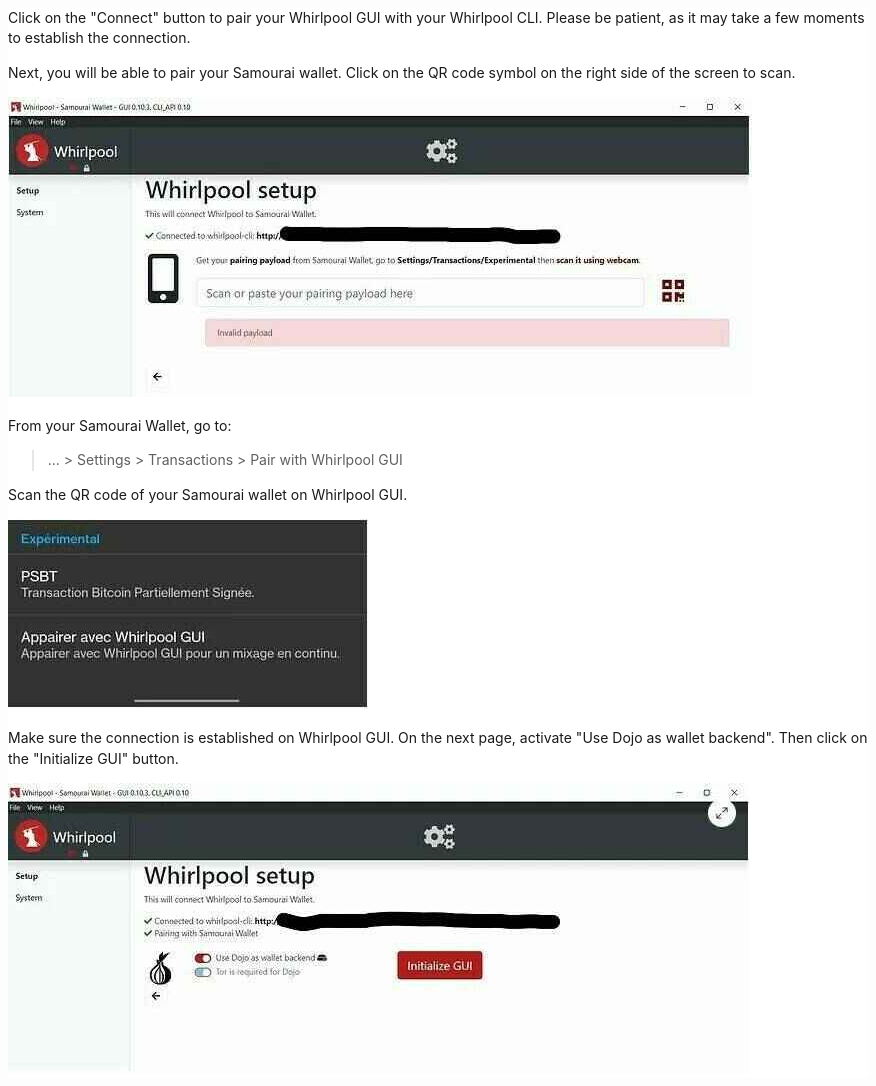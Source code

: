 Click on the "Connect" button to pair your Whirlpool GUI with your Whirlpool CLI. Please be patient, as it may take a few moments to establish the connection.

Next, you will be able to pair your Samourai wallet. Click on the QR code symbol on the right side of the screen to scan.

![Connecting Whirlpool GUI to Samourai wallet](assets/34.JPEG)

From your Samourai Wallet, go to:

> ... > Settings > Transactions > Pair with Whirlpool GUI

Scan the QR code of your Samourai wallet on Whirlpool GUI.

![Pairing Samourai wallet with Whirlpool GUI](assets/35.JPEG)

Make sure the connection is established on Whirlpool GUI. On the next page, activate "Use Dojo as wallet backend". Then click on the "Initialize GUI" button.

![Setting up Whirlpool GUI](assets/36.JPEG)
